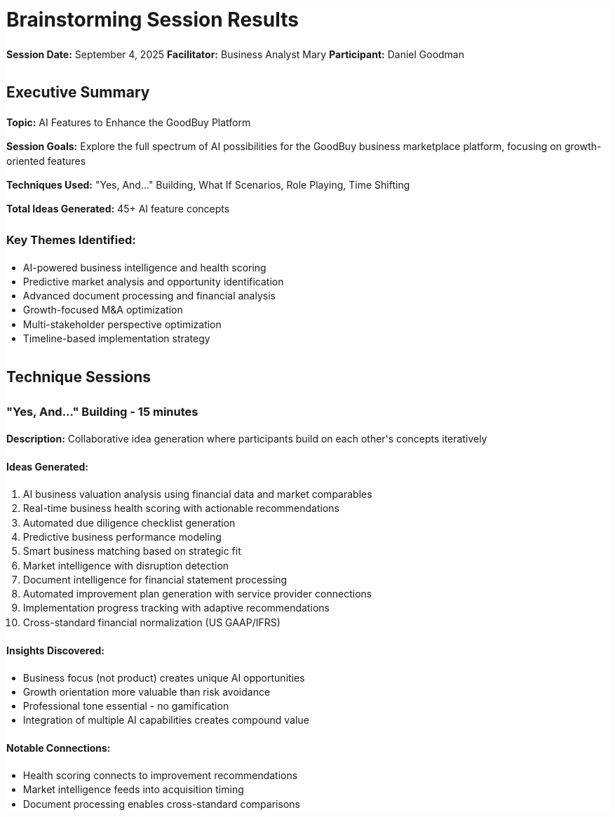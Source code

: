 # Brainstorming Session Results

**Session Date:** September 4, 2025
**Facilitator:** Business Analyst Mary
**Participant:** Daniel Goodman

## Executive Summary

**Topic:** AI Features to Enhance the GoodBuy Platform

**Session Goals:** Explore the full spectrum of AI possibilities for the GoodBuy business marketplace platform, focusing on growth-oriented features

**Techniques Used:** "Yes, And..." Building, What If Scenarios, Role Playing, Time Shifting

**Total Ideas Generated:** 45+ AI feature concepts

### Key Themes Identified:
- AI-powered business intelligence and health scoring
- Predictive market analysis and opportunity identification
- Advanced document processing and financial analysis
- Growth-focused M&A optimization
- Multi-stakeholder perspective optimization
- Timeline-based implementation strategy

## Technique Sessions

### "Yes, And..." Building - 15 minutes

**Description:** Collaborative idea generation where participants build on each other's concepts iteratively

#### Ideas Generated:
1. AI business valuation analysis using financial data and market comparables
2. Real-time business health scoring with actionable recommendations
3. Automated due diligence checklist generation
4. Predictive business performance modeling
5. Smart business matching based on strategic fit
6. Market intelligence with disruption detection
7. Document intelligence for financial statement processing
8. Automated improvement plan generation with service provider connections
9. Implementation progress tracking with adaptive recommendations
10. Cross-standard financial normalization (US GAAP/IFRS)

#### Insights Discovered:
- Business focus (not product) creates unique AI opportunities
- Growth orientation more valuable than risk avoidance
- Professional tone essential - no gamification
- Integration of multiple AI capabilities creates compound value

#### Notable Connections:
- Health scoring connects to improvement recommendations
- Market intelligence feeds into acquisition timing
- Document processing enables cross-standard comparisons
